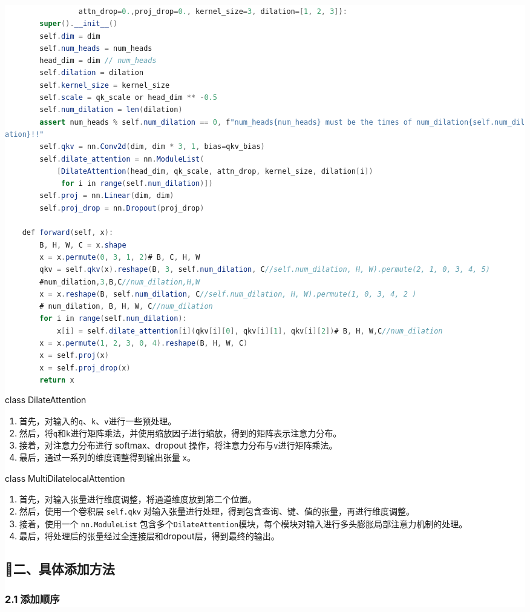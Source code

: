 ```java
                 attn_drop=0.,proj_drop=0., kernel_size=3, dilation=[1, 2, 3]):
        super().__init__()
        self.dim = dim
        self.num_heads = num_heads
        head_dim = dim // num_heads
        self.dilation = dilation
        self.kernel_size = kernel_size
        self.scale = qk_scale or head_dim ** -0.5
        self.num_dilation = len(dilation)
        assert num_heads % self.num_dilation == 0, f"num_heads{num_heads} must be the times of num_dilation{self.num_dilation}!!"
        self.qkv = nn.Conv2d(dim, dim * 3, 1, bias=qkv_bias)
        self.dilate_attention = nn.ModuleList(
            [DilateAttention(head_dim, qk_scale, attn_drop, kernel_size, dilation[i])
             for i in range(self.num_dilation)])
        self.proj = nn.Linear(dim, dim)
        self.proj_drop = nn.Dropout(proj_drop)

    def forward(self, x):
        B, H, W, C = x.shape
        x = x.permute(0, 3, 1, 2)# B, C, H, W
        qkv = self.qkv(x).reshape(B, 3, self.num_dilation, C//self.num_dilation, H, W).permute(2, 1, 0, 3, 4, 5)
        #num_dilation,3,B,C//num_dilation,H,W
        x = x.reshape(B, self.num_dilation, C//self.num_dilation, H, W).permute(1, 0, 3, 4, 2 )
        # num_dilation, B, H, W, C//num_dilation
        for i in range(self.num_dilation):
            x[i] = self.dilate_attention[i](qkv[i][0], qkv[i][1], qkv[i][2])# B, H, W,C//num_dilation
        x = x.permute(1, 2, 3, 0, 4).reshape(B, H, W, C)
        x = self.proj(x)
        x = self.proj_drop(x)
        return x
```

 class DilateAttention

1.  首先，对输入的`q`、`k`、`v`进行一些预处理。
2.  然后，将`q`和`k`进行矩阵乘法，并使用缩放因子进行缩放，得到的矩阵表示注意力分布。
3.  接着，对注意力分布进行 softmax、dropout 操作，将注意力分布与`v`进行矩阵乘法。
4.  最后，通过一系列的维度调整得到输出张量 `x`。

class MultiDilatelocalAttention 

1.  首先，对输入张量进行维度调整，将通道维度放到第二个位置。
2.  然后，使用一个卷积层 `self.qkv` 对输入张量进行处理，得到包含查询、键、值的张量，再进行维度调整。
3.  接着，使用一个 `nn.ModuleList` 包含多个`DilateAttention`模块，每个模块对输入进行多头膨胀局部注意力机制的处理。
4.  最后，将处理后的张量经过全连接层和dropout层，得到最终的输出。

## 🚀二、具体添加方法 

### 2.1 添加顺序 


[YOLOv5_0]: https://blog.csdn.net/weixin_43334693/article/details/130564848?spm=1001.2014.3001.5501
[YOLOv5_1_SE]: https://blog.csdn.net/weixin_43334693/article/details/130551913?spm=1001.2014.3001.5501
[YOLOv5_2_CBAM]: https://blog.csdn.net/weixin_43334693/article/details/130587102?spm=1001.2014.3001.5501
[YOLOv5_3_CA]: https://blog.csdn.net/weixin_43334693/article/details/130619604?spm=1001.2014.3001.5501
[YOLOv5_4_ECA]: https://blog.csdn.net/weixin_43334693/article/details/130641318?spm=1001.2014.3001.5501
[YOLOv5_5_ MobileNetV3]: https://blog.csdn.net/weixin_43334693/article/details/130832933?spm=1001.2014.3001.5501
[YOLOv5_6_ ShuffleNetV2]: https://blog.csdn.net/weixin_43334693/article/details/131008642?spm=1001.2014.3001.5501
[YOLOv5_7_SimAM]: https://blog.csdn.net/weixin_43334693/article/details/131031541?spm=1001.2014.3001.5501
[YOLOv5_8_SOCA]: https://blog.csdn.net/weixin_43334693/article/details/131053284?spm=1001.2014.3001.5501
[YOLOv5_9_EfficientNetv2]: https://blog.csdn.net/weixin_43334693/article/details/131207097?csdn_share_tail=%7B%22type%22%3A%22blog%22%2C%22rType%22%3A%22article%22%2C%22rId%22%3A%22131207097%22%2C%22source%22%3A%22weixin_43334693%22%7D
[YOLOv5_10_GhostNet]: https://blog.csdn.net/weixin_43334693/article/details/131235113?spm=1001.2014.3001.5501
[YOLOv5_11_EIoU_AlphaIoU_SIoU_WIoU]: https://blog.csdn.net/weixin_43334693/article/details/131350224?spm=1001.2014.3001.5501
[YOLOv5_12_Neck_BiFPN]: https://blog.csdn.net/weixin_43334693/article/details/131461294?spm=1001.2014.3001.5501
[YOLOv5_13_SiLU_ReLU_ELU_Hardswish_Mish_Softplus_AconC]: https://blog.csdn.net/weixin_43334693/article/details/131513850?spm=1001.2014.3001.5502
[YOLOv5_14_NMS_ DIoU-NMS_CIoU-NMS_EIoU-NMS_GIoU-NMS _SIoU-NMS_Soft-NMS]: https://blog.csdn.net/weixin_43334693/article/details/131552028?spm=1001.2014.3001.5501
[YOLOv5_15]: https://blog.csdn.net/weixin_43334693/article/details/131613721?spm=1001.2014.3001.5502
[YOLOv5_16_EMA_ICASSP2023]: https://blog.csdn.net/weixin_43334693/article/details/131973273?spm=1001.2014.3001.5501
[YOLOv5_17_IoU_MPDIoU_ELSEVIER 2023_WIoU_EIoU]: https://blog.csdn.net/weixin_43334693/article/details/131999141?spm=1001.2014.3001.5501
[YOLOv5_18_Neck_AFPN_PAFPN]: https://blog.csdn.net/weixin_43334693/article/details/132070079?spm=1001.2014.3001.5501
[YOLOv5_19_Swin TransformerV1_ViT]: https://blog.csdn.net/weixin_43334693/article/details/132161488?spm=1001.2014.3001.5501
[YOLOv5_21_RepViT_ ICCV 2023_ViT]: https://blog.csdn.net/weixin_43334693/article/details/132211831?spm=1001.2014.3001.5501
[YOLOv5_22_MobileViTv1_ ViT]: https://blog.csdn.net/weixin_43334693/article/details/132367429?csdn_share_tail=%7B%22type%22%3A%22blog%22%2C%22rType%22%3A%22article%22%2C%22rId%22%3A%22132367429%22%2C%22source%22%3A%22weixin_43334693%22%7D
[YOLOv5_23_MobileViTv2_ Transformer]: https://blog.csdn.net/weixin_43334693/article/details/132428203?spm=1001.2014.3001.5502
[YOLOv5_24_MobileViTv3]: https://blog.csdn.net/weixin_43334693/article/details/133199471?spm=1001.2014.3001.5502
[YOLOv5_25_LSKNet]: https://blog.csdn.net/weixin_43334693/article/details/135510571?spm=1001.2014.3001.5501
[YOLOv5_26_RFAConv]: https://blog.csdn.net/weixin_43334693/article/details/135562865?spm=1001.2014.3001.5501
[YOLOv5_27_SCConv_CVPR 2023]: https://blog.csdn.net/weixin_43334693/article/details/135610505?spm=1001.2014.3001.5502
[YOLOv5_28_DSConv_ICCV 2023]: https://blog.csdn.net/weixin_43334693/article/details/135758781?spm=1001.2014.3001.5502
[_DilateFormer]: #%F0%9F%9A%80%C2%A0%E4%B8%80%E3%80%81DSConv%E4%BB%8B%E7%BB%8D%C2%A0
[1.1 DilateFormer_]: #1.1%C2%A0DilateFormer%E7%AE%80%E4%BB%8B%C2%A0
[1.2 DilateFormer]: #1.2%C2%A0%C2%A0DilateFormer%E7%BD%91%E7%BB%9C%E7%BB%93%E6%9E%84
[DilateFormer]: #%E2%91%A0%C2%A0DilateFormer
[MSDA]: #%C2%A0%E2%91%A1%20MSDA
[Link 1]: #%F0%9F%9A%80%E4%BA%8C%E3%80%81%E5%85%B7%E4%BD%93%E6%B7%BB%E5%8A%A0%E6%96%B9%E6%B3%95
[2.1 _]: #2.1%20%E6%B7%BB%E5%8A%A0%E9%A1%BA%E5%BA%8F%C2%A0
[2.2 _]: #2.2%20%E5%85%B7%E4%BD%93%E6%B7%BB%E5%8A%A0%E6%AD%A5%E9%AA%A4%C2%A0%C2%A0
[common.py_DilateFormer_]: #%E7%AC%AC%E2%91%A0%E6%AD%A5%EF%BC%9A%E5%9C%A8common.py%E4%B8%AD%E6%B7%BB%E5%8A%A0LSK%E6%A8%A1%E5%9D%97%C2%A0
[yolo.py_]: #%E7%AC%AC%E2%91%A1%E6%AD%A5%EF%BC%9A%E4%BF%AE%E6%94%B9yolo.py%E6%96%87%E4%BB%B6%C2%A0
[yaml_]: #%C2%A0%E7%AC%AC%E2%91%A2%E6%AD%A5%EF%BC%9A%E5%88%9B%E5%BB%BA%E8%87%AA%E5%AE%9A%E4%B9%89%E7%9A%84yaml%E6%96%87%E4%BB%B6%C2%A0%C2%A0%C2%A0%C2%A0
[Link 2]: #%C2%A0%E7%AC%AC%E2%91%A3%E6%AD%A5%EF%BC%9A%E9%AA%8C%E8%AF%81%E6%98%AF%E5%90%A6%E5%8A%A0%E5%85%A5%E6%88%90%E5%8A%9F
[YOLOv5]: #%F0%9F%8C%9F%E6%9C%AC%E4%BA%BAYOLOv5%E7%B3%BB%E5%88%97%E5%AF%BC%E8%88%AA
[Transformer]: https://so.csdn.net/so/search?q=Transformer&spm=1001.2101.3001.7020
[https_arxiv.org_abs_2302.01791]: https://arxiv.org/abs/2302.01791
[https_github.com_abhinavsagar_mssa]: https://github.com/abhinavsagar/mssa
[YOLOv5 1]: https://so.csdn.net/so/search?q=YOLOv5%E6%BA%90%E7%A0%81&spm=1001.2101.3001.7020
[YOLOv5_1]: https://blog.csdn.net/weixin_43334693/article/details/129356033?spm=1001.2014.3001.5501
[YOLOv5_2_detect.py]: https://blog.csdn.net/weixin_43334693/article/details/129349094?spm=1001.2014.3001.5501
[YOLOv5_3_train.py]: https://blog.csdn.net/weixin_43334693/article/details/129460666?spm=1001.2014.3001.5501
[YOLOv5_4_val_test_.py]: https://blog.csdn.net/weixin_43334693/article/details/129649553?spm=1001.2014.3001.5501
[YOLOv5_5_yolov5s.yaml]: https://blog.csdn.net/weixin_43334693/article/details/129697521?spm=1001.2014.3001.5501
[YOLOv5_6_1_yolo.py]: https://blog.csdn.net/weixin_43334693/article/details/129803802?spm=1001.2014.3001.5501
[YOLOv5_7_2_common.py]: https://blog.csdn.net/weixin_43334693/article/details/129854764?spm=1001.2014.3001.5501
[YOLOv5_1 1]: https://blog.csdn.net/weixin_43334693/article/details/129981848?spm=1001.2014.3001.5501
[YOLOv5_2_labelimg]: https://blog.csdn.net/weixin_43334693/article/details/129995604?spm=1001.2014.3001.5501
[YOLOv5_3]: https://blog.csdn.net/weixin_43334693/article/details/130025866?spm=1001.2014.3001.5501
[YOLOv5_4]: https://blog.csdn.net/weixin_43334693/article/details/130043351?spm=1001.2014.3001.5501
[YOLOv5_5_pyqt5]: https://blog.csdn.net/weixin_43334693/article/details/130044342?spm=1001.2014.3001.5501